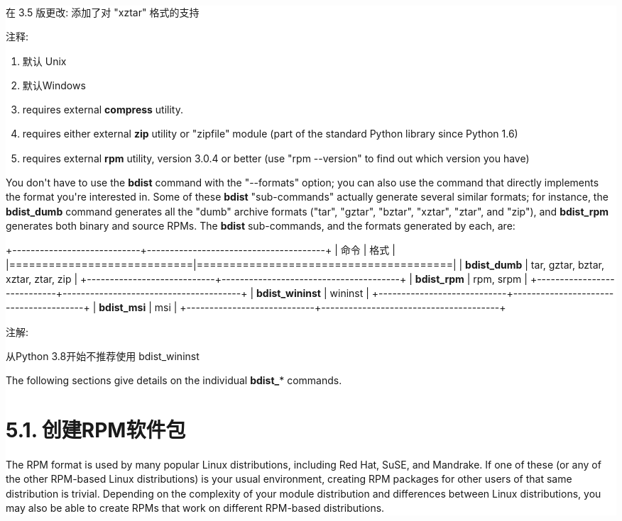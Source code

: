 在 3.5 版更改: 添加了对 "xztar" 格式的支持

注释:

1. 默认 Unix

2. 默认Windows

3. requires external **compress** utility.

4. requires either external **zip** utility or "zipfile" module (part
   of the standard Python library since Python 1.6)

5. requires external **rpm** utility, version 3.0.4 or better (use
   "rpm --version" to find out which version you have)

You don't have to use the **bdist** command with the "--formats"
option; you can also use the command that directly implements the
format you're interested in.  Some of these **bdist** "sub-commands"
actually generate several similar formats; for instance, the
**bdist_dumb** command generates all the "dumb" archive formats
("tar", "gztar", "bztar", "xztar", "ztar", and "zip"), and
**bdist_rpm** generates both binary and source RPMs.  The **bdist**
sub-commands, and the formats generated by each, are:

+----------------------------+---------------------------------------+
| 命令                       | 格式                                  |
|============================|=======================================|
| **bdist_dumb**             | tar, gztar, bztar, xztar, ztar, zip   |
+----------------------------+---------------------------------------+
| **bdist_rpm**              | rpm, srpm                             |
+----------------------------+---------------------------------------+
| **bdist_wininst**          | wininst                               |
+----------------------------+---------------------------------------+
| **bdist_msi**              | msi                                   |
+----------------------------+---------------------------------------+

注解:

  从Python 3.8开始不推荐使用 bdist_wininst

The following sections give details on the individual **bdist_***
commands.


5.1. 创建RPM软件包
==================

The RPM format is used by many popular Linux distributions, including
Red Hat, SuSE, and Mandrake.  If one of these (or any of the other
RPM-based Linux distributions) is your usual environment, creating RPM
packages for other users of that same distribution is trivial.
Depending on the complexity of your module distribution and
differences between Linux distributions, you may also be able to
create RPMs that work on different RPM-based distributions.
